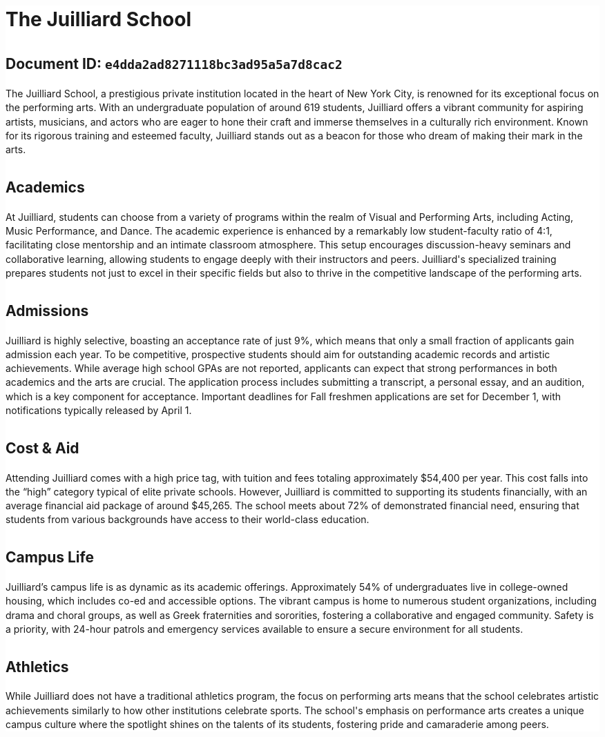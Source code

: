 # The Juilliard School

**Document ID:** `e4dda2ad8271118bc3ad95a5a7d8cac2`
---

The Juilliard School, a prestigious private institution located in the heart of New York City, is renowned for its exceptional focus on the performing arts. With an undergraduate population of around 619 students, Juilliard offers a vibrant community for aspiring artists, musicians, and actors who are eager to hone their craft and immerse themselves in a culturally rich environment. Known for its rigorous training and esteemed faculty, Juilliard stands out as a beacon for those who dream of making their mark in the arts.

## Academics
At Juilliard, students can choose from a variety of programs within the realm of Visual and Performing Arts, including Acting, Music Performance, and Dance. The academic experience is enhanced by a remarkably low student-faculty ratio of 4:1, facilitating close mentorship and an intimate classroom atmosphere. This setup encourages discussion-heavy seminars and collaborative learning, allowing students to engage deeply with their instructors and peers. Juilliard's specialized training prepares students not just to excel in their specific fields but also to thrive in the competitive landscape of the performing arts.

## Admissions
Juilliard is highly selective, boasting an acceptance rate of just 9%, which means that only a small fraction of applicants gain admission each year. To be competitive, prospective students should aim for outstanding academic records and artistic achievements. While average high school GPAs are not reported, applicants can expect that strong performances in both academics and the arts are crucial. The application process includes submitting a transcript, a personal essay, and an audition, which is a key component for acceptance. Important deadlines for Fall freshmen applications are set for December 1, with notifications typically released by April 1.

## Cost & Aid
Attending Juilliard comes with a high price tag, with tuition and fees totaling approximately $54,400 per year. This cost falls into the “high” category typical of elite private schools. However, Juilliard is committed to supporting its students financially, with an average financial aid package of around $45,265. The school meets about 72% of demonstrated financial need, ensuring that students from various backgrounds have access to their world-class education.

## Campus Life
Juilliard’s campus life is as dynamic as its academic offerings. Approximately 54% of undergraduates live in college-owned housing, which includes co-ed and accessible options. The vibrant campus is home to numerous student organizations, including drama and choral groups, as well as Greek fraternities and sororities, fostering a collaborative and engaged community. Safety is a priority, with 24-hour patrols and emergency services available to ensure a secure environment for all students.

## Athletics
While Juilliard does not have a traditional athletics program, the focus on performing arts means that the school celebrates artistic achievements similarly to how other institutions celebrate sports. The school's emphasis on performance arts creates a unique campus culture where the spotlight shines on the talents of its students, fostering pride and camaraderie among peers.
